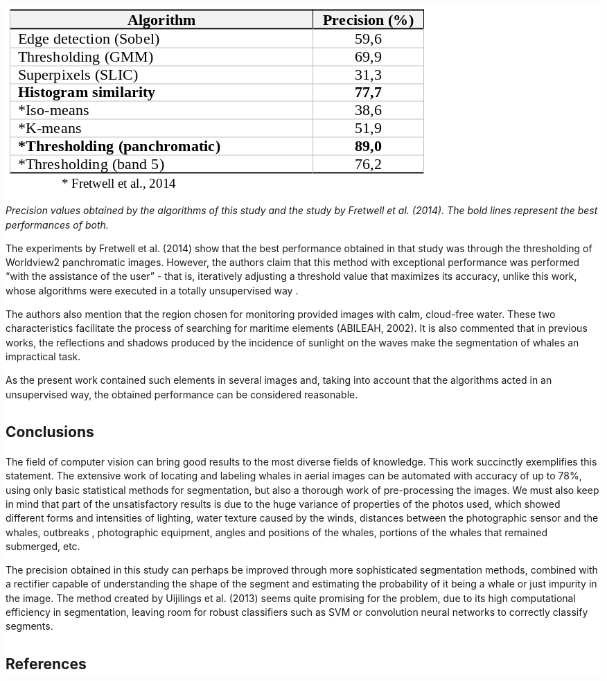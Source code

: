 ![](./doc/img/score_reference.png)

_Precision values obtained by the algorithms of this study and the study by Fretwell et al. (2014). The bold lines represent the best performances of both._


The experiments by Fretwell et al. (2014) show that the best performance obtained in that study was through the thresholding of Worldview2 panchromatic images. However, the authors claim that this method with exceptional performance was performed “with the assistance of the user” - that is, iteratively adjusting a threshold value that maximizes its accuracy, unlike this work, whose algorithms were executed in a totally unsupervised way .

The authors also mention that the region chosen for monitoring provided images with calm, cloud-free water. These two characteristics facilitate the process of searching for maritime elements (ABILEAH, 2002). It is also commented that in previous works, the reflections and shadows produced by the incidence of sunlight on the waves make the segmentation of whales an impractical task.

As the present work contained such elements in several images and, taking into account that the algorithms acted in an unsupervised way, the obtained performance can be considered reasonable.

## Conclusions

The field of computer vision can bring good results to the most diverse fields of knowledge. This work succinctly exemplifies this statement. The extensive work of locating and labeling whales in aerial images can be automated with accuracy of up to 78%, using only basic statistical methods for segmentation, but also a thorough work of pre-processing the images. We must also keep in mind that part of the unsatisfactory results is due to the huge variance of properties of the photos used, which showed different forms and intensities of lighting, water texture caused by the winds, distances between the photographic sensor and the whales, outbreaks , photographic equipment, angles and positions of the whales, portions of the whales that remained submerged, etc.

The precision obtained in this study can perhaps be improved through more sophisticated segmentation methods, combined with a rectifier capable of understanding the shape of the segment and estimating the probability of it being a whale or just impurity in the image. The method created by Uijilings et al. (2013) seems quite promising for the problem, due to its high computational efficiency in segmentation, leaving room for robust classifiers such as SVM or convolution neural networks to correctly classify segments.

## References
